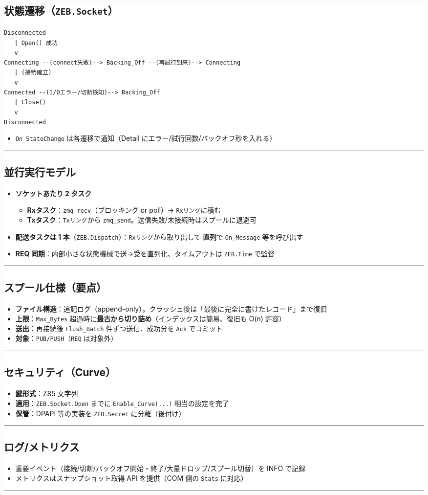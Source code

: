 
## 状態遷移（`ZEB.Socket`）

```
Disconnected
   | Open() 成功
   v
Connecting --(connect失敗)--> Backing_Off --(再試行到来)--> Connecting
   | (接続確立)
   v
Connected --(I/Oエラー/切断検知)--> Backing_Off
   | Close()
   v
Disconnected
```

* `On_StateChange` は各遷移で通知（Detail にエラー/試行回数/バックオフ秒を入れる）

---

## 並行実行モデル

* **ソケットあたり 2 タスク**

  * **Rxタスク**：`zmq_recv`（ブロッキング or poll）→ `Rxリング`に積む
  * **Txタスク**：`Txリング`から `zmq_send`。送信失敗/未接続時はスプールに退避可
* **配送タスクは 1 本**（`ZEB.Dispatch`）：`Rxリング`から取り出して **直列**で `On_Message` 等を呼び出す
* **REQ 同期**：内部小さな状態機械で送→受を直列化、タイムアウトは `ZEB.Time` で監督

---

## スプール仕様（要点）

* **ファイル構造**：追記ログ（append-only）。クラッシュ後は「最後に完全に書けたレコード」まで復旧
* **上限**：`Max_Bytes` 超過時に**最古から切り詰め**（インデックスは簡易、復旧も O(n) 許容）
* **送出**：再接続後 `Flush_Batch` 件ずつ送信、成功分を `Ack` でコミット
* **対象**：`PUB/PUSH`（`REQ` は対象外）

---

## セキュリティ（Curve）

* **鍵形式**：Z85 文字列
* **適用**：`ZEB.Socket.Open` までに `Enable_Curve(...)` 相当の設定を完了
* **保管**：DPAPI 等の実装を `ZEB.Secret` に分離（後付け）

---

## ログ/メトリクス

* 重要イベント（接続/切断/バックオフ開始・終了/大量ドロップ/スプール切替）を INFO で記録
* メトリクスはスナップショット取得 API を提供（COM 側の `Stats` に対応）

---